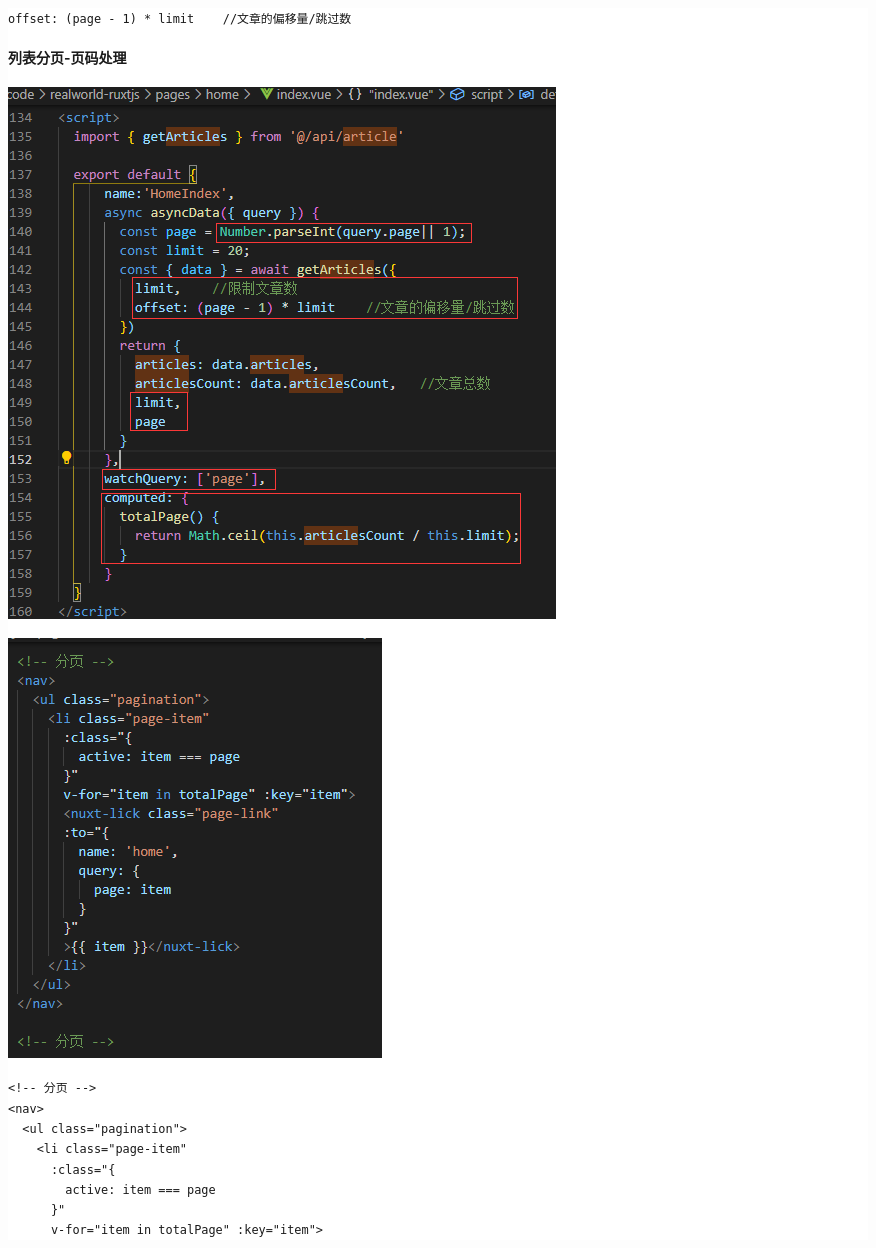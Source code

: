 ```
offset: (page - 1) * limit    //文章的偏移量/跳过数
```
#### 列表分页-页码处理
![](images/91.png)

![](images/92.png)
```
<!-- 分页 -->
<nav>
  <ul class="pagination">
    <li class="page-item" 
      :class="{
        active: item === page
      }"
      v-for="item in totalPage" :key="item">
```